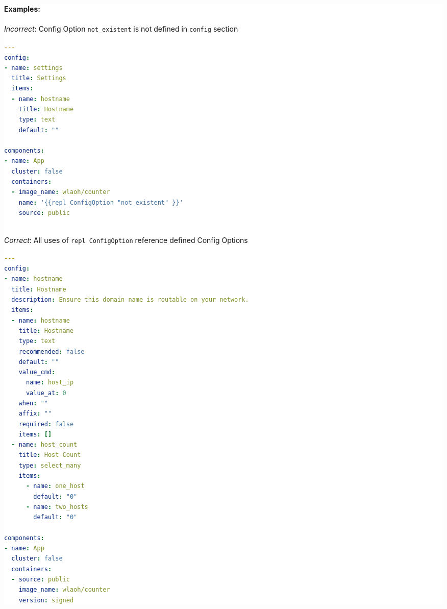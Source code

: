 



#### Examples:

*Incorrect*: Config Option `not_existent` is not defined in `config` section

```yaml
---
config:
- name: settings
  title: Settings
  items:
  - name: hostname
    title: Hostname
    type: text
    default: ""

components:
- name: App
  cluster: false
  containers:
  - image_name: wlaoh/counter
    name: '{{repl ConfigOption "not_existent" }}'
    source: public
      
```



*Correct*: All uses of `repl ConfigOption` reference defined Config Options

```yaml
---
config:
- name: hostname
  title: Hostname
  description: Ensure this domain name is routable on your network.
  items:
  - name: hostname
    title: Hostname
    type: text
    recommended: false
    default: ""
    value_cmd:
      name: host_ip
      value_at: 0
    when: ""
    affix: ""
    required: false
    items: []
  - name: host_count
    title: Host Count
    type: select_many
    items:
      - name: one_host
        default: "0"
      - name: two_hosts
        default: "0"

components:
- name: App
  cluster: false
  containers:
  - source: public
    image_name: wlaoh/counter
    version: signed
```
